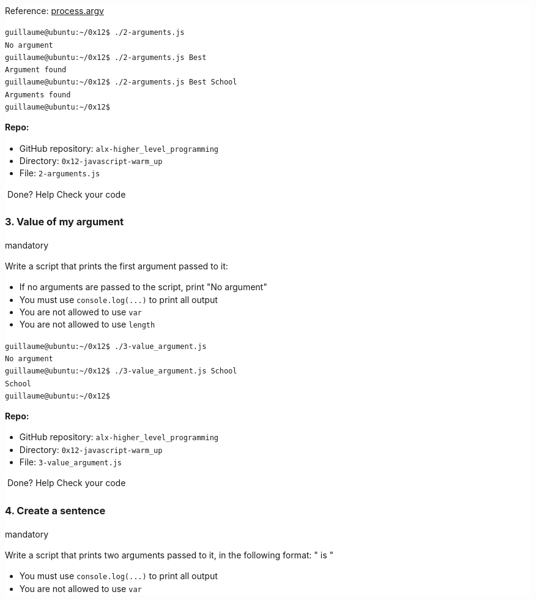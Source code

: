 Reference: [process.argv](https://nodejs.org/api/process.html#process_process_argv "process.argv")

```
guillaume@ubuntu:~/0x12$ ./2-arguments.js
No argument
guillaume@ubuntu:~/0x12$ ./2-arguments.js Best
Argument found
guillaume@ubuntu:~/0x12$ ./2-arguments.js Best School
Arguments found
guillaume@ubuntu:~/0x12$

```

**Repo:**

- GitHub repository: `alx-higher_level_programming`
- Directory: `0x12-javascript-warm_up`
- File: `2-arguments.js`

 Done? Help Check your code

### 3\. Value of my argument

mandatory

Write a script that prints the first argument passed to it:

- If no arguments are passed to the script, print "No argument"
- You must use `console.log(...)` to print all output
- You are not allowed to use `var`
- You are not allowed to use `length`

```
guillaume@ubuntu:~/0x12$ ./3-value_argument.js
No argument
guillaume@ubuntu:~/0x12$ ./3-value_argument.js School
School
guillaume@ubuntu:~/0x12$

```

**Repo:**

- GitHub repository: `alx-higher_level_programming`
- Directory: `0x12-javascript-warm_up`
- File: `3-value_argument.js`

 Done? Help Check your code

### 4\. Create a sentence

mandatory

Write a script that prints two arguments passed to it, in the following format: " is "

- You must use `console.log(...)` to print all output
- You are not allowed to use `var`
